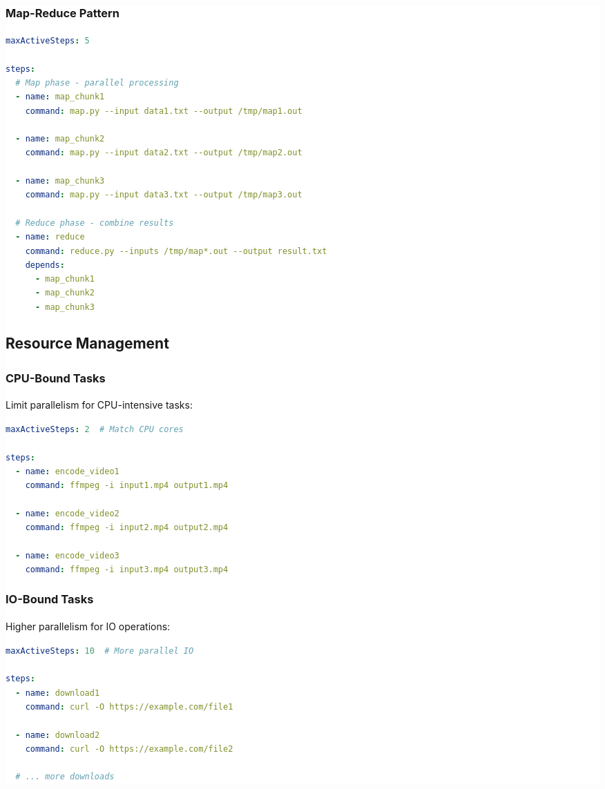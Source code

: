 ### Map-Reduce Pattern

```yaml
maxActiveSteps: 5

steps:
  # Map phase - parallel processing
  - name: map_chunk1
    command: map.py --input data1.txt --output /tmp/map1.out
    
  - name: map_chunk2
    command: map.py --input data2.txt --output /tmp/map2.out
    
  - name: map_chunk3
    command: map.py --input data3.txt --output /tmp/map3.out
    
  # Reduce phase - combine results
  - name: reduce
    command: reduce.py --inputs /tmp/map*.out --output result.txt
    depends:
      - map_chunk1
      - map_chunk2
      - map_chunk3
```

## Resource Management

### CPU-Bound Tasks

Limit parallelism for CPU-intensive tasks:

```yaml
maxActiveSteps: 2  # Match CPU cores

steps:
  - name: encode_video1
    command: ffmpeg -i input1.mp4 output1.mp4
    
  - name: encode_video2
    command: ffmpeg -i input2.mp4 output2.mp4
    
  - name: encode_video3
    command: ffmpeg -i input3.mp4 output3.mp4
```

### IO-Bound Tasks

Higher parallelism for IO operations:

```yaml
maxActiveSteps: 10  # More parallel IO

steps:
  - name: download1
    command: curl -O https://example.com/file1
    
  - name: download2
    command: curl -O https://example.com/file2
    
  # ... more downloads
```
